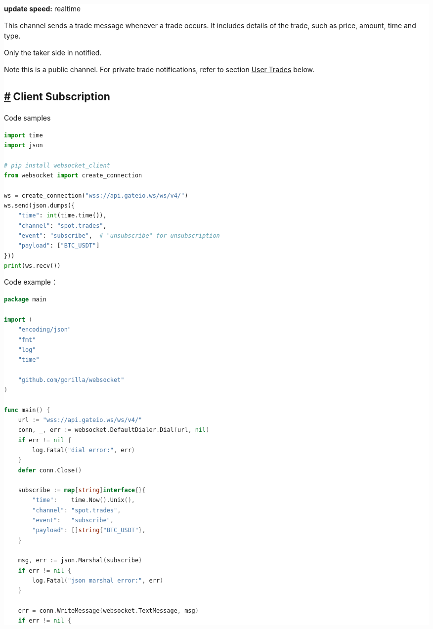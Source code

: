 **update speed:** realtime

This channel sends a trade message whenever a trade occurs. It includes details
of the trade, such as price, amount, time and type.

Only the taker side in notified.

Note this is a public channel. For private trade notifications, refer to section
[User Trades](#spot-user-trades) below.

## [#](#client-subscription-2) Client Subscription

Code samples

```python
import time
import json

# pip install websocket_client
from websocket import create_connection

ws = create_connection("wss://api.gateio.ws/ws/v4/")
ws.send(json.dumps({
    "time": int(time.time()),
    "channel": "spot.trades",
    "event": "subscribe",  # "unsubscribe" for unsubscription
    "payload": ["BTC_USDT"]
}))
print(ws.recv())
```

Code example：

```go
package main

import (
	"encoding/json"
	"fmt"
	"log"
	"time"

	"github.com/gorilla/websocket"
)

func main() {
	url := "wss://api.gateio.ws/ws/v4/"
	conn, _, err := websocket.DefaultDialer.Dial(url, nil)
	if err != nil {
		log.Fatal("dial error:", err)
	}
	defer conn.Close()

	subscribe := map[string]interface{}{
		"time":    time.Now().Unix(),
		"channel": "spot.trades",
		"event":   "subscribe",
		"payload": []string{"BTC_USDT"},
	}

	msg, err := json.Marshal(subscribe)
	if err != nil {
		log.Fatal("json marshal error:", err)
	}

	err = conn.WriteMessage(websocket.TextMessage, msg)
	if err != nil {
```